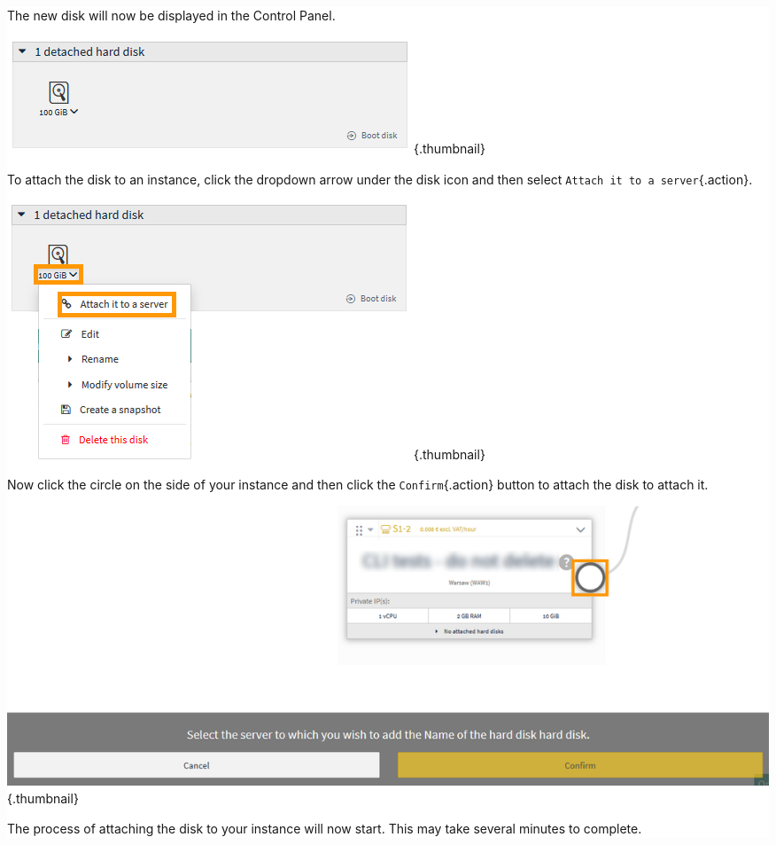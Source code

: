 The new disk will now be displayed in the Control Panel.

![attach disk 01](images/attach-disk-04.png){.thumbnail}

To attach the disk to an instance, click the dropdown arrow under the disk icon and then select `Attach it to a server`{.action}.

![attach disk 02](images/attach-disk-05.png){.thumbnail}

Now click the circle on the side of your instance and then click the `Confirm`{.action} button to attach the disk to attach it.

![attach disk 03](images/attach-disk-06.png){.thumbnail}

The process of attaching the disk to your instance will now start. This may take several minutes to complete.
